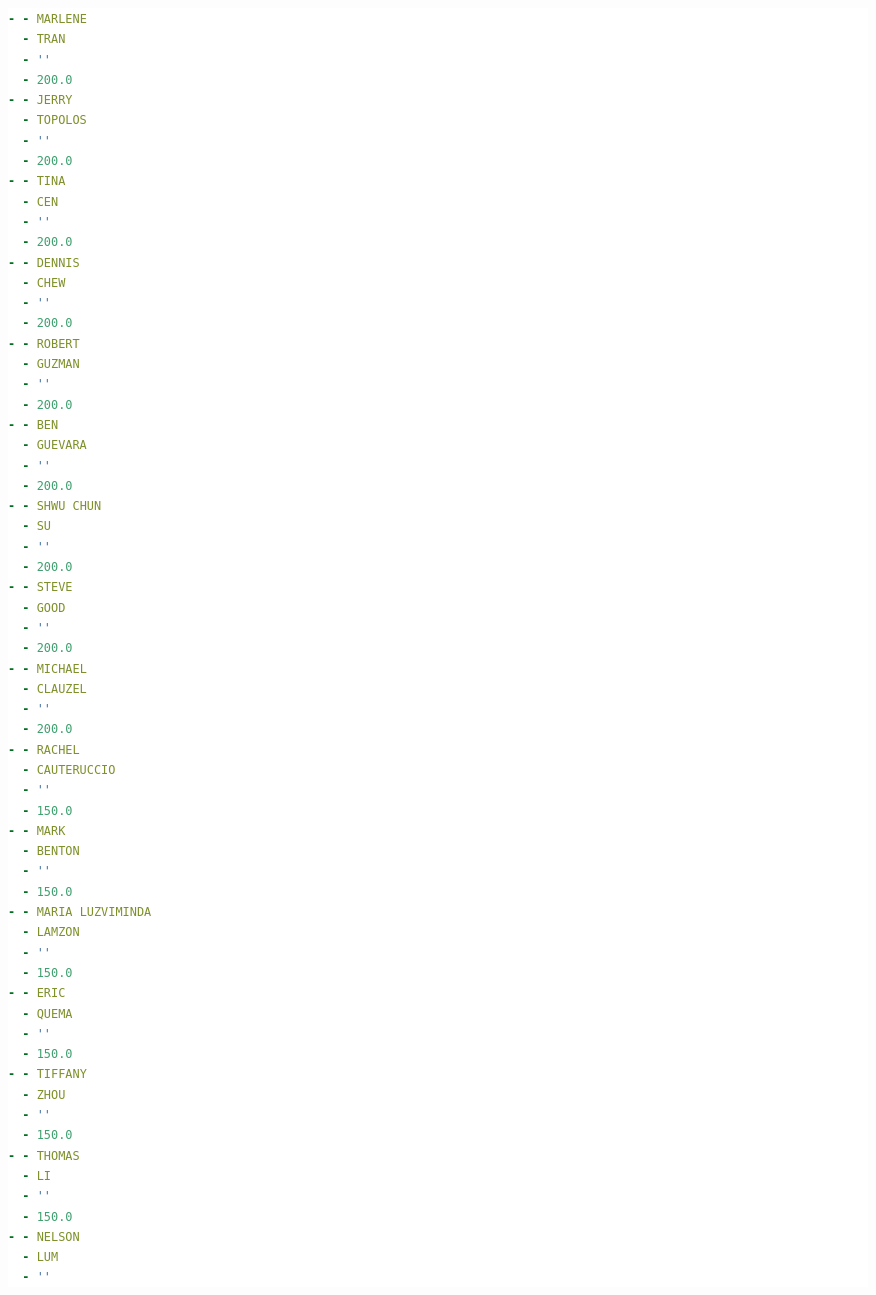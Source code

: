 ```yaml
- - MARLENE
  - TRAN
  - ''
  - 200.0
- - JERRY
  - TOPOLOS
  - ''
  - 200.0
- - TINA
  - CEN
  - ''
  - 200.0
- - DENNIS
  - CHEW
  - ''
  - 200.0
- - ROBERT
  - GUZMAN
  - ''
  - 200.0
- - BEN
  - GUEVARA
  - ''
  - 200.0
- - SHWU CHUN
  - SU
  - ''
  - 200.0
- - STEVE
  - GOOD
  - ''
  - 200.0
- - MICHAEL
  - CLAUZEL
  - ''
  - 200.0
- - RACHEL
  - CAUTERUCCIO
  - ''
  - 150.0
- - MARK
  - BENTON
  - ''
  - 150.0
- - MARIA LUZVIMINDA
  - LAMZON
  - ''
  - 150.0
- - ERIC
  - QUEMA
  - ''
  - 150.0
- - TIFFANY
  - ZHOU
  - ''
  - 150.0
- - THOMAS
  - LI
  - ''
  - 150.0
- - NELSON
  - LUM
  - ''
```